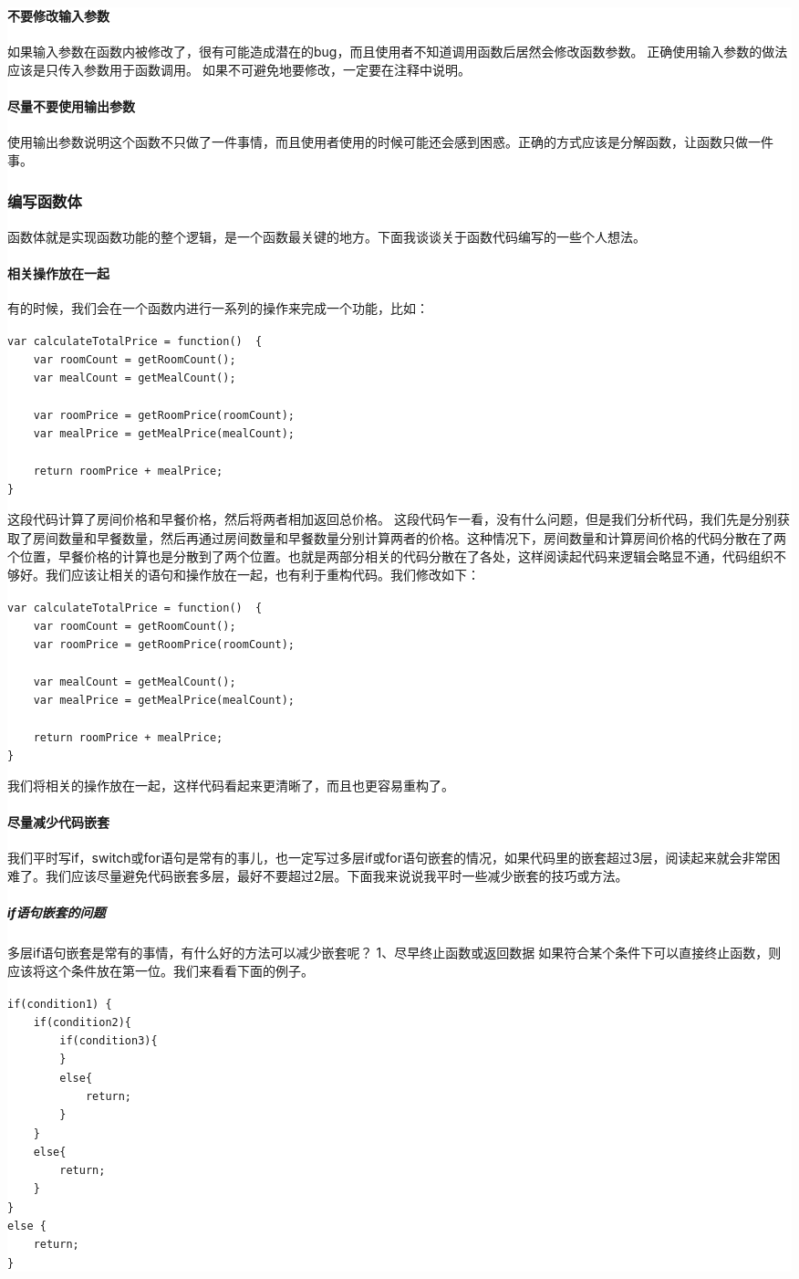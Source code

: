 
#### 不要修改输入参数
如果输入参数在函数内被修改了，很有可能造成潜在的bug，而且使用者不知道调用函数后居然会修改函数参数。
正确使用输入参数的做法应该是只传入参数用于函数调用。
如果不可避免地要修改，一定要在注释中说明。

#### 尽量不要使用输出参数
使用输出参数说明这个函数不只做了一件事情，而且使用者使用的时候可能还会感到困惑。正确的方式应该是分解函数，让函数只做一件事。

### 编写函数体
函数体就是实现函数功能的整个逻辑，是一个函数最关键的地方。下面我谈谈关于函数代码编写的一些个人想法。

#### 相关操作放在一起
有的时候，我们会在一个函数内进行一系列的操作来完成一个功能，比如：
```
var calculateTotalPrice = function()  {
    var roomCount = getRoomCount();
    var mealCount = getMealCount();

    var roomPrice = getRoomPrice(roomCount);
    var mealPrice = getMealPrice(mealCount);

    return roomPrice + mealPrice;
}
```
这段代码计算了房间价格和早餐价格，然后将两者相加返回总价格。
这段代码乍一看，没有什么问题，但是我们分析代码，我们先是分别获取了房间数量和早餐数量，然后再通过房间数量和早餐数量分别计算两者的价格。这种情况下，房间数量和计算房间价格的代码分散在了两个位置，早餐价格的计算也是分散到了两个位置。也就是两部分相关的代码分散在了各处，这样阅读起代码来逻辑会略显不通，代码组织不够好。我们应该让相关的语句和操作放在一起，也有利于重构代码。我们修改如下：
```
var calculateTotalPrice = function()  {
    var roomCount = getRoomCount();
    var roomPrice = getRoomPrice(roomCount);
    
    var mealCount = getMealCount();
    var mealPrice = getMealPrice(mealCount);

    return roomPrice + mealPrice;
}
```
我们将相关的操作放在一起，这样代码看起来更清晰了，而且也更容易重构了。

#### 尽量减少代码嵌套
我们平时写if，switch或for语句是常有的事儿，也一定写过多层if或for语句嵌套的情况，如果代码里的嵌套超过3层，阅读起来就会非常困难了。我们应该尽量避免代码嵌套多层，最好不要超过2层。下面我来说说我平时一些减少嵌套的技巧或方法。
##### if语句嵌套的问题
多层if语句嵌套是常有的事情，有什么好的方法可以减少嵌套呢？
1、尽早终止函数或返回数据
如果符合某个条件下可以直接终止函数，则应该将这个条件放在第一位。我们来看看下面的例子。
```
if(condition1) {
    if(condition2){
        if(condition3){
        }
        else{
            return;
        }    
    }
    else{
        return;
    }    
}
else {
    return;
}
```
